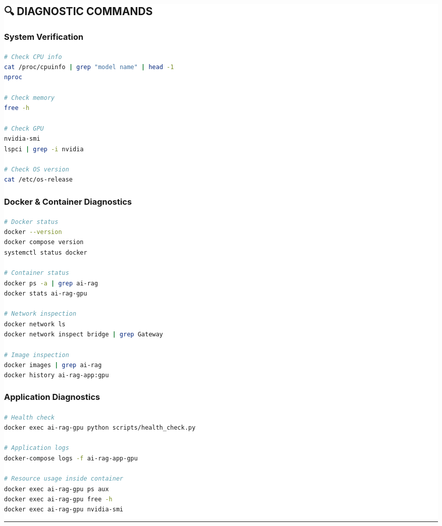 
## 🔍 **DIAGNOSTIC COMMANDS**

### **System Verification**
```bash
# Check CPU info
cat /proc/cpuinfo | grep "model name" | head -1
nproc

# Check memory
free -h

# Check GPU
nvidia-smi
lspci | grep -i nvidia

# Check OS version
cat /etc/os-release
```

### **Docker & Container Diagnostics**
```bash
# Docker status
docker --version
docker compose version
systemctl status docker

# Container status
docker ps -a | grep ai-rag
docker stats ai-rag-gpu

# Network inspection
docker network ls
docker network inspect bridge | grep Gateway

# Image inspection
docker images | grep ai-rag
docker history ai-rag-app:gpu
```

### **Application Diagnostics**
```bash
# Health check
docker exec ai-rag-gpu python scripts/health_check.py

# Application logs
docker-compose logs -f ai-rag-app-gpu

# Resource usage inside container
docker exec ai-rag-gpu ps aux
docker exec ai-rag-gpu free -h
docker exec ai-rag-gpu nvidia-smi
```

---